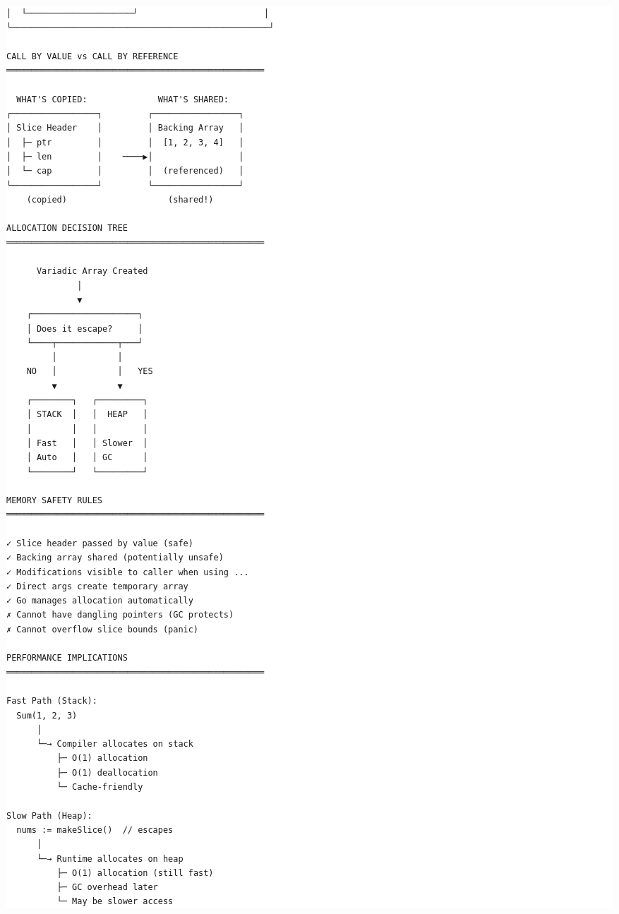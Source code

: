 ```
│  └─────────────────────┘                         │
└───────────────────────────────────────────────────┘

CALL BY VALUE vs CALL BY REFERENCE
═══════════════════════════════════════════════════

  WHAT'S COPIED:              WHAT'S SHARED:
┌─────────────────┐         ┌─────────────────┐
│ Slice Header    │         │ Backing Array   │
│  ├─ ptr         │         │  [1, 2, 3, 4]   │
│  ├─ len         │    ────▶│                 │
│  └─ cap         │         │  (referenced)   │
└─────────────────┘         └─────────────────┘
    (copied)                    (shared!)

ALLOCATION DECISION TREE
═══════════════════════════════════════════════════

      Variadic Array Created
              │
              ▼
    ┌─────────────────────┐
    │ Does it escape?     │
    └────┬────────────┬───┘
         │            │
    NO   │            │   YES
         ▼            ▼
    ┌────────┐   ┌─────────┐
    │ STACK  │   │  HEAP   │
    │        │   │         │
    │ Fast   │   │ Slower  │
    │ Auto   │   │ GC      │
    └────────┘   └─────────┘

MEMORY SAFETY RULES
═══════════════════════════════════════════════════

✓ Slice header passed by value (safe)
✓ Backing array shared (potentially unsafe)
✓ Modifications visible to caller when using ...
✓ Direct args create temporary array
✓ Go manages allocation automatically
✗ Cannot have dangling pointers (GC protects)
✗ Cannot overflow slice bounds (panic)

PERFORMANCE IMPLICATIONS
═══════════════════════════════════════════════════

Fast Path (Stack):
  Sum(1, 2, 3)
      │
      └─→ Compiler allocates on stack
          ├─ O(1) allocation
          ├─ O(1) deallocation
          └─ Cache-friendly

Slow Path (Heap):
  nums := makeSlice()  // escapes
      │
      └─→ Runtime allocates on heap
          ├─ O(1) allocation (still fast)
          ├─ GC overhead later
          └─ May be slower access
```